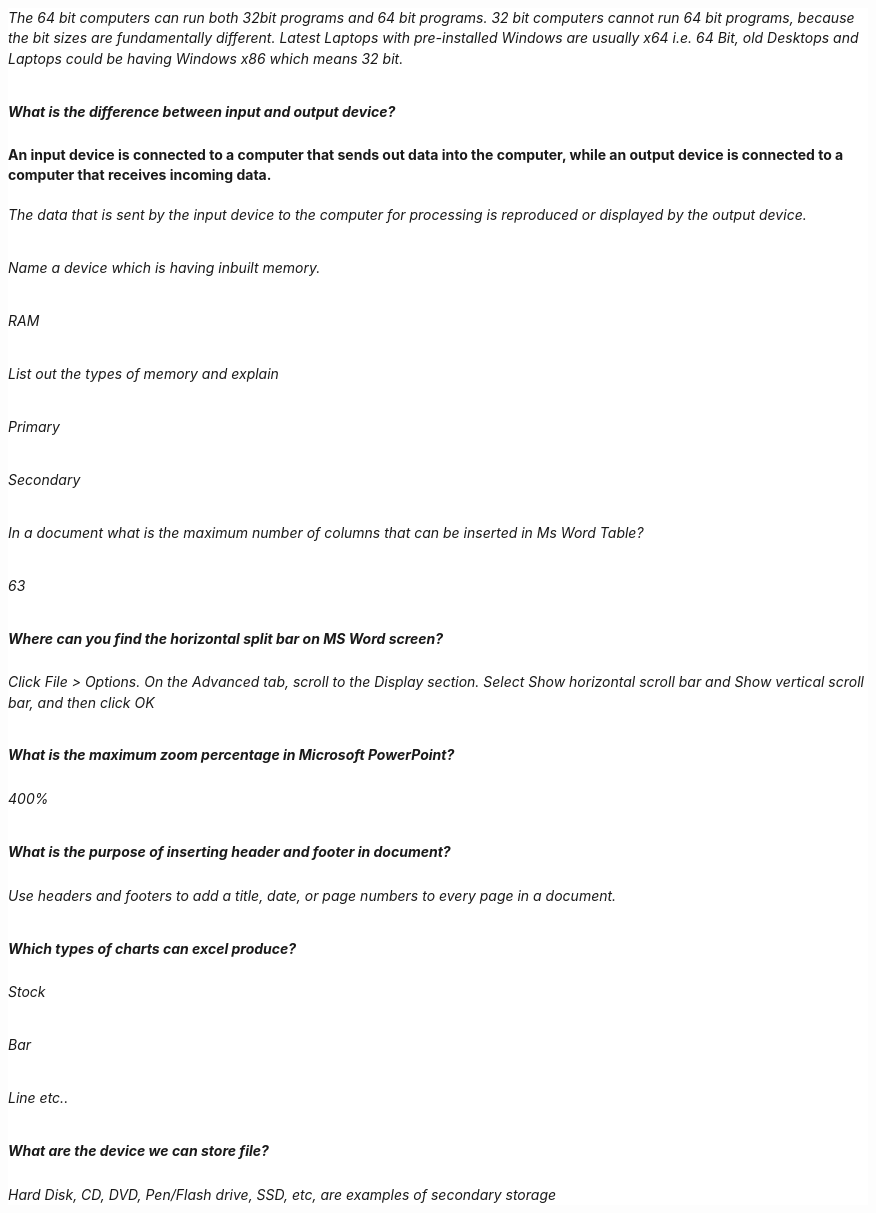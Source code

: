 <h6>The 64 bit computers can run both 32bit programs
and 64 bit programs. 32 bit computers cannot run 64
bit programs, because the bit sizes are fundamentally
different. Latest Laptops with pre-installed Windows
are usually x64 i.e. 64 Bit, old Desktops and Laptops
could be having Windows x86 which means 32 bit.</h6>

<h5>What is the difference between input and output
device?</h5>

<h4>An input device is connected to a computer that sends
out data into the computer, while an output device
is connected to a computer that receives incoming
data.</h4>
<h6>The data that is sent by the input device to the
computer for processing is reproduced or displayed by
the output device.</h6>

<h6>Name a device which is having inbuilt memory.</h6>

<h6>RAM</h6>

<h6>List out the types of memory and explain</h6>

<h6>Primary</h6>

<h6>Secondary</h6>

<h6>In a document what is the maximum number of
columns that can be inserted in Ms Word Table?</h6>

<h6>63</h6>

<h5>Where can you find the horizontal split bar on MS
Word screen?</h5>

<h6>Click File > Options. On the Advanced tab, scroll to the
Display section. Select Show horizontal scroll bar and
Show vertical scroll bar, and then click OK</h6>

<h5>What is the maximum zoom percentage in Microsoft
PowerPoint?</h5>

<h6>400%</h6>

<h5>What is the purpose of inserting header and footer in
document?</h5>

<h6>Use headers and footers to add a title, date, or page
numbers to every page in a document.</h6>

<h5>Which types of charts can excel produce?</h5>

<h6>Stock</h6>
<h6>Bar</h6>
<h6>Line etc..</h6>

<h5>What are the device we can store file?</h5>
<h6>Hard Disk, CD, DVD, Pen/Flash drive, SSD, etc, are
examples of secondary storage</h6>
